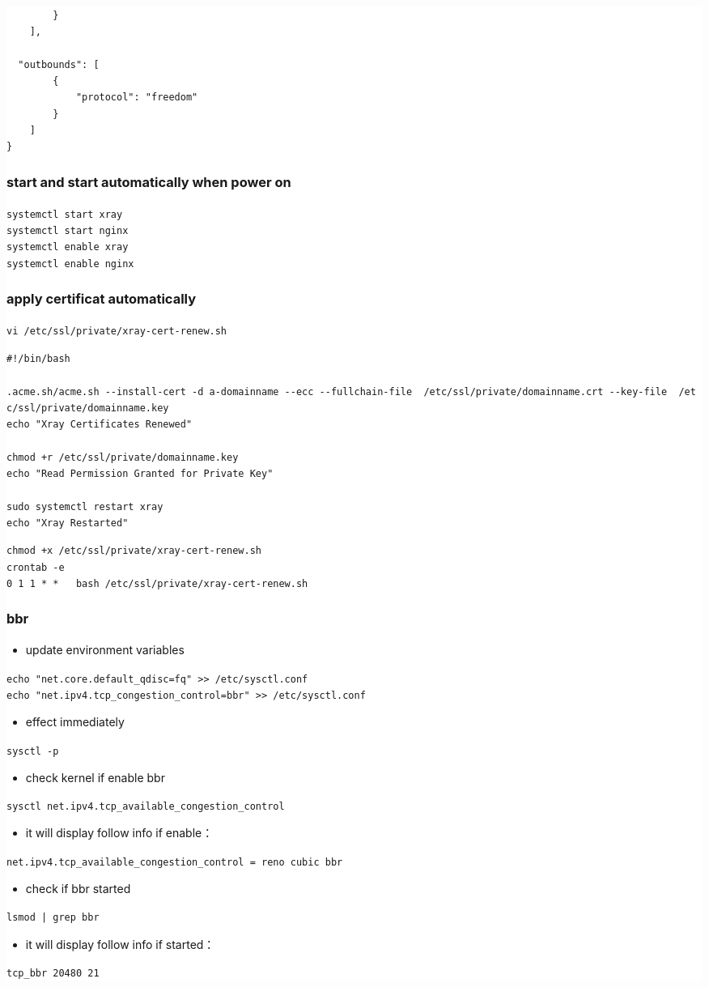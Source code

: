 ```
        }
    ],
       
  "outbounds": [
        {
            "protocol": "freedom"
        }
    ]
}
```
### start and start automatically when power on
```
systemctl start xray
systemctl start nginx
systemctl enable xray
systemctl enable nginx
```
### apply certificat automatically
```
vi /etc/ssl/private/xray-cert-renew.sh
```
```
#!/bin/bash

.acme.sh/acme.sh --install-cert -d a-domainname --ecc --fullchain-file  /etc/ssl/private/domainname.crt --key-file  /etc/ssl/private/domainname.key
echo "Xray Certificates Renewed"
       
chmod +r /etc/ssl/private/domainname.key
echo "Read Permission Granted for Private Key"

sudo systemctl restart xray
echo "Xray Restarted"
```
```
chmod +x /etc/ssl/private/xray-cert-renew.sh
crontab -e
0 1 1 * *   bash /etc/ssl/private/xray-cert-renew.sh
```
### bbr
- update environment variables
```
echo "net.core.default_qdisc=fq" >> /etc/sysctl.conf
echo "net.ipv4.tcp_congestion_control=bbr" >> /etc/sysctl.conf
```
- effect immediately
```
sysctl -p
```
- check kernel if enable bbr
```
sysctl net.ipv4.tcp_available_congestion_control
```
- it will display follow info if enable：
```
net.ipv4.tcp_available_congestion_control = reno cubic bbr
```
- check if bbr started
```
lsmod | grep bbr
```
- it will display follow info if started：
```
tcp_bbr 20480 21
```